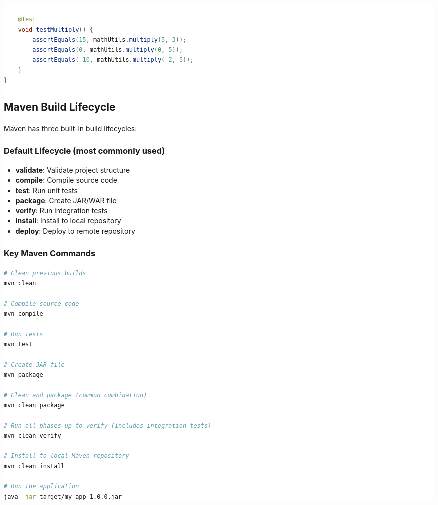 ```java
    
    @Test
    void testMultiply() {
        assertEquals(15, mathUtils.multiply(5, 3));
        assertEquals(0, mathUtils.multiply(0, 5));
        assertEquals(-10, mathUtils.multiply(-2, 5));
    }
}
```

## Maven Build Lifecycle

Maven has three built-in build lifecycles:

### Default Lifecycle (most commonly used)
- **validate**: Validate project structure
- **compile**: Compile source code
- **test**: Run unit tests
- **package**: Create JAR/WAR file
- **verify**: Run integration tests
- **install**: Install to local repository
- **deploy**: Deploy to remote repository

### Key Maven Commands

```bash
# Clean previous builds
mvn clean

# Compile source code
mvn compile

# Run tests
mvn test

# Create JAR file
mvn package

# Clean and package (common combination)
mvn clean package

# Run all phases up to verify (includes integration tests)
mvn clean verify

# Install to local Maven repository
mvn clean install

# Run the application
java -jar target/my-app-1.0.0.jar
```
